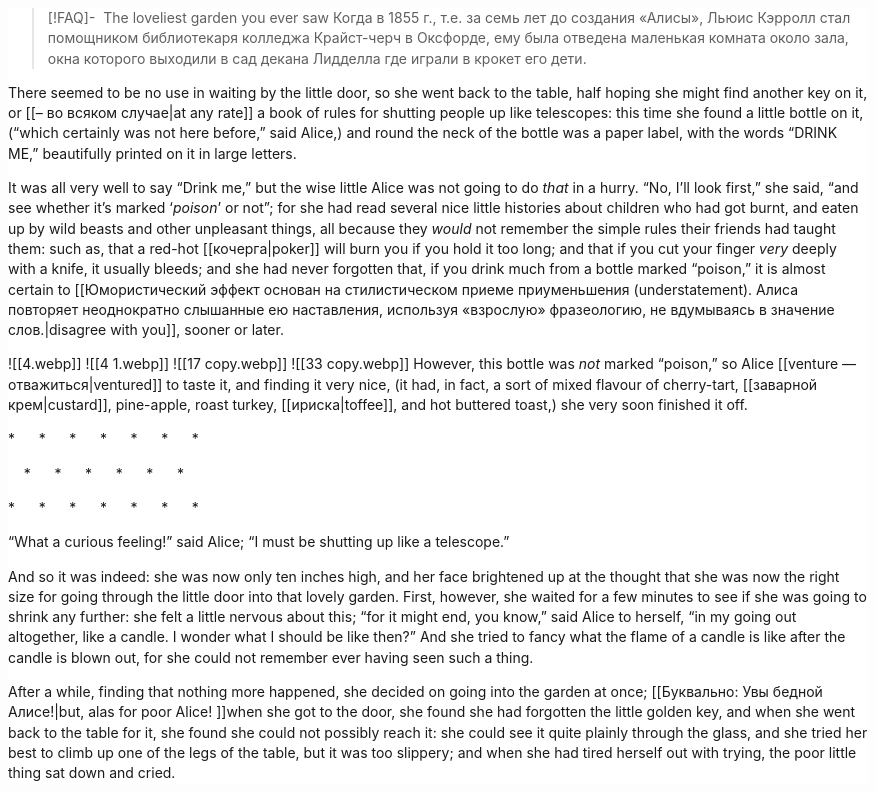 > [!FAQ]-  The loveliest garden you ever saw
> Когда в 1855 г., т.е. за семь лет до создания «Алисы», Льюис Кэрролл стал помощником библиотекаря колледжа Крайст-черч в Оксфорде, ему была отведена маленькая комната около зала, окна которого выходили в сад декана Лидделла где играли в крокет его дети.

There seemed to be no use in waiting by the little door, so she went back to the table, half hoping she might find another key on it, or [[– во всяком случае|at any rate]] a book of rules for shutting people up like telescopes: this time she found a little bottle on it, (“which certainly was not here before,” said Alice,) and round the neck of the bottle was a paper label, with the words “DRINK ME,” beautifully printed on it in large letters.

It was all very well to say “Drink me,” but the wise little Alice was not going to do _that_ in a hurry. “No, I’ll look first,” she said, “and see whether it’s marked ‘_poison_’ or not”; for she had read several nice little histories about children who had got burnt, and eaten up by wild beasts and other unpleasant things, all because they _would_ not remember the simple rules their friends had taught them: such as, that a red-hot [[кочерга|poker]] will burn you if you hold it too long; and that if you cut your finger _very_ deeply with a knife, it usually bleeds; and she had never forgotten that, if you drink much from a bottle marked “poison,” it is almost certain to [[Юмористический эффект основан на стилистическом приеме приуменьшения (understatement). Алиса повторяет неоднократно слышанные ею наставления, используя «взрослую» фразеологию, не вдумываясь в значение слов.|disagree with you]], sooner or later.

![[4.webp]]
![[4 1.webp]]
![[17 copy.webp]]
![[33 copy.webp]]
However, this bottle was _not_ marked “poison,” so Alice [[venture — отважиться|ventured]] to taste it, and finding it very nice, (it had, in fact, a sort of mixed flavour of cherry-tart, [[заварной крем|custard]], pine-apple, roast turkey, [[ириска|toffee]], and hot buttered toast,) she very soon finished it off.

*      *      *      *      *      *      *  
  
    *      *      *      *      *      *  
  
*      *      *      *      *      *      *  

“What a curious feeling!” said Alice; “I must be shutting up like a telescope.”

And so it was indeed: she was now only ten inches high, and her face brightened up at the thought that she was now the right size for going through the little door into that lovely garden. First, however, she waited for a few minutes to see if she was going to shrink any further: she felt a little nervous about this; “for it might end, you know,” said Alice to herself, “in my going out altogether, like a candle. I wonder what I should be like then?” And she tried to fancy what the flame of a candle is like after the candle is blown out, for she could not remember ever having seen such a thing.

After a while, finding that nothing more happened, she decided on going into the garden at once; [[Буквально: Увы бедной Алисе!|but, alas for poor Alice! ]]when she got to the door, she found she had forgotten the little golden key, and when she went back to the table for it, she found she could not possibly reach it: she could see it quite plainly through the glass, and she tried her best to climb up one of the legs of the table, but it was too slippery; and when she had tired herself out with trying, the poor little thing sat down and cried.
